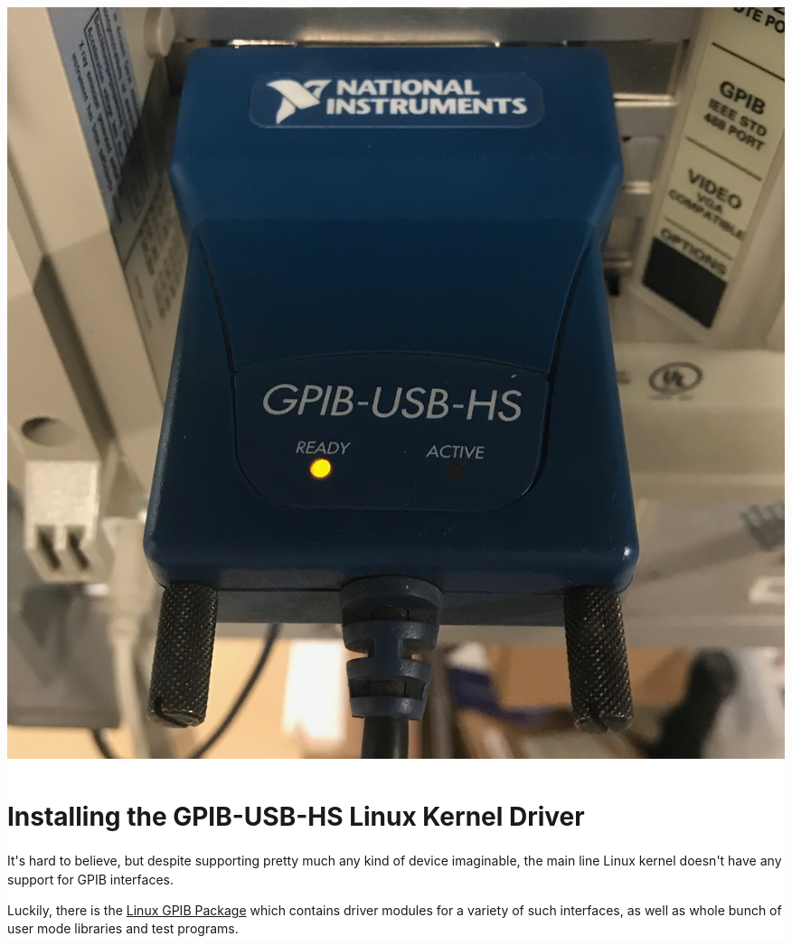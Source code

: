 ![GPIB-USB-HS](/assets/tds420a/gpib-usb-hs.jpg)

# Installing the GPIB-USB-HS Linux Kernel Driver

It's hard to believe, but despite supporting pretty much any kind of device imaginable, the 
main line Linux kernel doesn't have any support for GPIB interfaces.

Luckily, there is the [Linux GPIB Package](https://linux-gpib.sourceforge.io/) which contains driver modules for
a variety of such interfaces, as well as whole bunch of user mode libraries and test programs.
